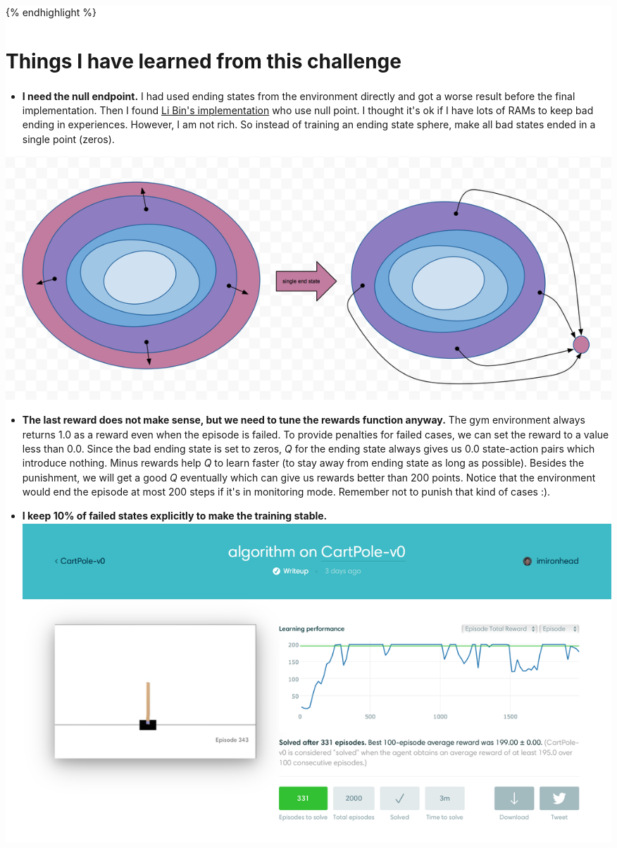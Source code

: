 {% endhighlight %}

# Things I have learned from this challenge

- **I need the null endpoint.** I had used ending states from the environment directly and got a worse result before the final implementation. Then I found [Li Bin's implementation](https://github.com/lbbc1117/ClassicControlDQN) who use null point. I thought it's ok if I have lots of RAMs to keep bad ending in experiences. However, I am not rich. So instead of training an ending state sphere, make all bad states ended in a single point (zeros).

![Use a single end state](/assets/images/post-20160908-dqn-3.png)

- **The last reward does not make sense, but we need to tune the rewards function anyway.**
The gym environment always returns 1.0 as a reward even when the episode is failed. To provide penalties for failed cases, we can set the reward to a value less than 0.0. Since the bad ending state is set to zeros, $Q$ for the ending state always gives us 0.0 state-action pairs which introduce nothing. Minus rewards help $Q$ to learn faster (to stay away from ending state as long as possible). Besides the punishment, we will get a good $Q$ eventually which can give us rewards better than 200 points. Notice that the environment would end the episode at most 200 steps if it's in monitoring mode. Remember not to punish that kind of cases :).

- **I keep 10% of failed states explicitly to make the training stable.**
![My 1st Implementation](/assets/images/post-20160908-dqn-1.png)
